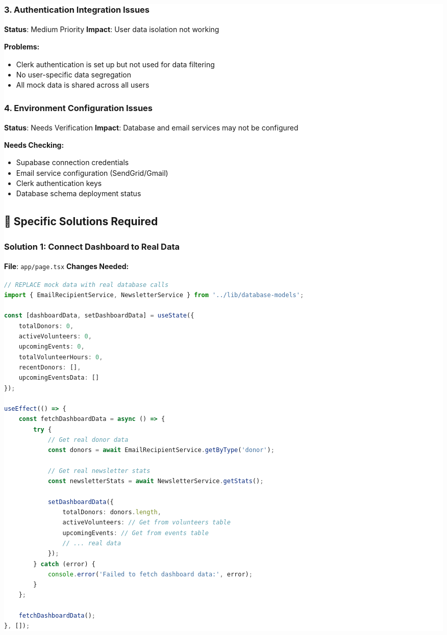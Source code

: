 ### 3. **Authentication Integration Issues**
**Status**: Medium Priority
**Impact**: User data isolation not working

**Problems:**
- Clerk authentication is set up but not used for data filtering
- No user-specific data segregation
- All mock data is shared across all users

### 4. **Environment Configuration Issues**
**Status**: Needs Verification
**Impact**: Database and email services may not be configured

**Needs Checking:**
- Supabase connection credentials
- Email service configuration (SendGrid/Gmail)
- Clerk authentication keys
- Database schema deployment status

## 🔧 Specific Solutions Required

### Solution 1: Connect Dashboard to Real Data
**File**: `app/page.tsx`
**Changes Needed:**
```typescript
// REPLACE mock data with real database calls
import { EmailRecipientService, NewsletterService } from '../lib/database-models';

const [dashboardData, setDashboardData] = useState({
    totalDonors: 0,
    activeVolunteers: 0,
    upcomingEvents: 0,
    totalVolunteerHours: 0,
    recentDonors: [],
    upcomingEventsData: []
});

useEffect(() => {
    const fetchDashboardData = async () => {
        try {
            // Get real donor data
            const donors = await EmailRecipientService.getByType('donor');
            
            // Get real newsletter stats
            const newsletterStats = await NewsletterService.getStats();
            
            setDashboardData({
                totalDonors: donors.length,
                activeVolunteers: // Get from volunteers table
                upcomingEvents: // Get from events table  
                // ... real data
            });
        } catch (error) {
            console.error('Failed to fetch dashboard data:', error);
        }
    };
    
    fetchDashboardData();
}, []);
```
